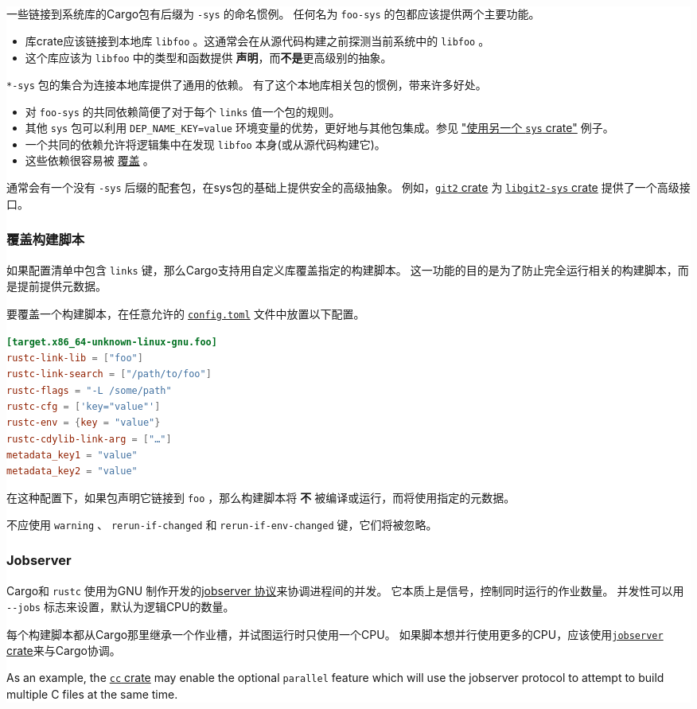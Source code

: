 一些链接到系统库的Cargo包有后缀为 `-sys` 的命名惯例。
任何名为 `foo-sys` 的包都应该提供两个主要功能。

* 库crate应该链接到本地库 `libfoo` 。这通常会在从源代码构建之前探测当前系统中的 `libfoo` 。
* 这个库应该为 `libfoo` 中的类型和函数提供 **声明**，而**不是**更高级别的抽象。

`*-sys` 包的集合为连接本地库提供了通用的依赖。
有了这个本地库相关包的惯例，带来许多好处。

* 对 `foo-sys` 的共同依赖简便了对于每个 `links` 值一个包的规则。
* 其他 `sys` 包可以利用 `DEP_NAME_KEY=value` 环境变量的优势，更好地与其他包集成。参见 ["使用另一个 `sys` crate"][using-another-sys] 例子。
* 一个共同的依赖允许将逻辑集中在发现 `libfoo` 本身(或从源代码构建它)。
* 这些依赖很容易被 [覆盖](#overriding-build-scripts) 。

通常会有一个没有 `-sys` 后缀的配套包，在sys包的基础上提供安全的高级抽象。
例如，[`git2` crate] 为 [`libgit2-sys` crate] 提供了一个高级接口。

[`git2` crate]: https://crates.io/crates/git2
[`libgit2-sys` crate]: https://crates.io/crates/libgit2-sys

### 覆盖构建脚本

如果配置清单中包含 `links` 键，那么Cargo支持用自定义库覆盖指定的构建脚本。
这一功能的目的是为了防止完全运行相关的构建脚本，而是提前提供元数据。

要覆盖一个构建脚本，在任意允许的 [`config.toml`](config.md) 文件中放置以下配置。

```toml
[target.x86_64-unknown-linux-gnu.foo]
rustc-link-lib = ["foo"]
rustc-link-search = ["/path/to/foo"]
rustc-flags = "-L /some/path"
rustc-cfg = ['key="value"']
rustc-env = {key = "value"}
rustc-cdylib-link-arg = ["…"]
metadata_key1 = "value"
metadata_key2 = "value"
```

在这种配置下，如果包声明它链接到 `foo` ，那么构建脚本将 **不** 被编译或运行，而将使用指定的元数据。

不应使用 `warning` 、 `rerun-if-changed` 和 `rerun-if-env-changed` 键，它们将被忽略。

### Jobserver

Cargo和 `rustc` 使用为GNU 制作开发的[jobserver 协议]来协调进程间的并发。
它本质上是信号，控制同时运行的作业数量。
并发性可以用 `--jobs` 标志来设置，默认为逻辑CPU的数量。

每个构建脚本都从Cargo那里继承一个作业槽，并试图运行时只使用一个CPU。
如果脚本想并行使用更多的CPU，应该使用[`jobserver` crate]来与Cargo协调。

As an example, the [`cc` crate] may enable the optional `parallel` feature
which will use the jobserver protocol to attempt to build multiple C files
at the same time.

[`cc` crate]: https://crates.io/crates/cc
[`jobserver` crate]: https://crates.io/crates/jobserver
[jobserver 协议]: http://make.mad-scientist.net/papers/jobserver-implementation/
[crates.io]: https://crates.io/


[build-env]: environment-variables.md#environment-variables-cargo-sets-for-build-scripts
[link-arg]: ../../rustc/codegen-options/index.md#link-arg
[option-link]: ../../rustc/command-line-arguments.md#option-l-link-lib
[FFI]: ../../nomicon/ffi.md
[option-search]: ../../rustc/command-line-arguments.md#option-l-search-path
[cargo features]: features.md
[条件编译]: ../../reference/conditional-compilation.md
[option-cfg]: ../../rustc/command-line-arguments.md#option-cfg
[env-macro]: ../../std/macro.env.html
[env-cargo]: environment-variables.md#environment-variables-cargo-sets-for-crates
[`exclude` 和 `include` 字段]: manifest.md#the-exclude-and-include-fields
[using-another-sys]: build-script-examples.md#using-another-sys-crate